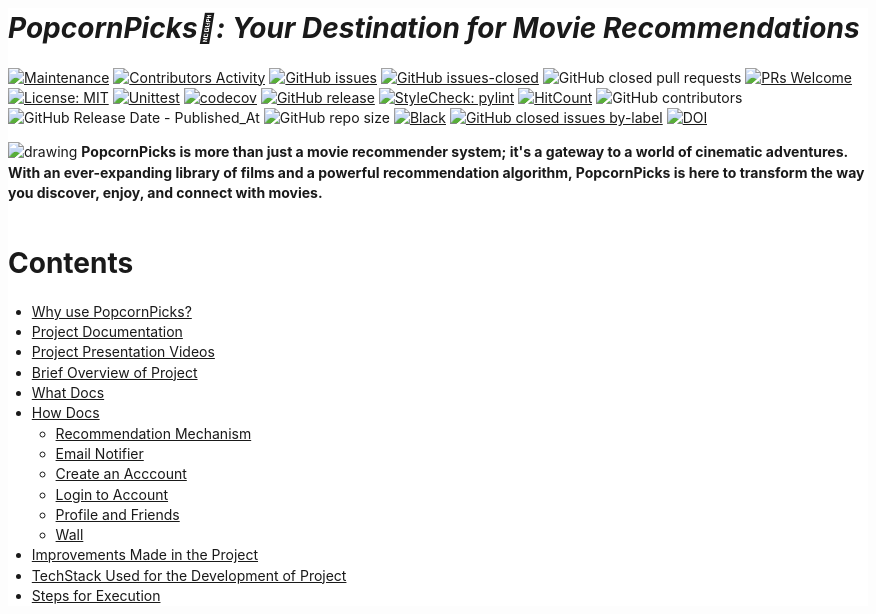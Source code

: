 # <i> PopcornPicks🍿: Your Destination for Movie Recommendations </i>
[![Maintenance](https://img.shields.io/badge/Maintained%3F-yes-green.svg)](https://gitHub.com/CSC510-Team87/PopcornPicks/graphs/commit-activity) 
[![Contributors Activity](https://img.shields.io/github/commit-activity/m/CSC510-Team87/PopcornPicks)](https://github.com/CSC510-Team87/PopcornPicks/pulse) 
[![GitHub issues](https://img.shields.io/github/issues/CSC510-Team87/PopcornPicks.svg)](https://github.com/CSC510-Team87/PopcornPicks/issues?q=is%3Aopen+is%3Aissue) 
[![GitHub issues-closed](https://img.shields.io/github/issues-closed/CSC510-Team87/PopcornPicks.svg)](https://github.com/CSC510-Team87/PopcornPicks/issues?q=is%3Aissue+is%3Aclosed) 
![GitHub closed pull requests](https://img.shields.io/github/issues-pr-closed/CSC510-Team87/PopcornPicks) 
[![PRs Welcome](https://img.shields.io/badge/PRs-welcome-brightgreen.svg?style=flat-square)](http://makeapullrequest.com) 
[![License: MIT](https://img.shields.io/badge/License-MIT-red.svg)](https://opensource.org/licenses/MIT) 
[![Unittest](https://github.com/CSC510-Team87/PopcornPicks/actions/workflows/unittest.yml/badge.svg?branch=master&event=push)](https://github.com/CSC510-Team87/PopcornPicks/actions/workflows/unittest.yml) 
[![codecov](https://codecov.io/gh/brwali/PopcornPicks/graph/badge.svg?token=0XN6K2DMGS)](https://codecov.io/gh/CSC510-Team87/PopcornPicks) 
[![GitHub release](https://img.shields.io/github/release/CSC510-Team87/PopcornPicks.svg)](https://GitHub.com/CSC510-Team87/PopcornPicksreleases/) 
[![StyleCheck: pylint](https://img.shields.io/badge/linting-pylint-yellowgreen)](https://github.com/pylint-dev/pylint) 
[![HitCount](https://hits.dwyl.com/CSC510-Team87/PopcornPicks.svg)](https://hits.dwyl.com/CSC510-Team87/PopcornPicks) 
![GitHub contributors](https://img.shields.io/github/contributors/CSC510-Team87/PopcornPicks) 
![GitHub Release Date - Published_At](https://img.shields.io/github/release-date/CSC510-Team87/PopcornPicks) 
![GitHub repo size](https://img.shields.io/github/repo-size/CSC510-Team87/PopcornPicks) 
[![Black](https://github.com/CSC510-Team87/PopcornPicks/actions/workflows/black.yml/badge.svg)](https://github.com/CSC510-Team87/PopcornPicks/actions/workflows/black.yml) 
[![GitHub closed issues by-label](https://img.shields.io/github/issues-closed-raw/CSC510-Team87/PopcornPicks/bug?color=green&label=Squished%20bugs)](https://github.com/CSC510-Team87/PopcornPicks/issues?q=is%3Aissue+label%3Abug+is%3Aclosed) 
[![DOI](https://zenodo.org/badge/713118657.svg)](https://zenodo.org/doi/10.5281/zenodo.10210915)
  

  
<img src="https://github.com/SE-Fall-24-4GPA/PopcornPicks/blob/master/asset/header_display.png" alt="drawing" style="width:1000px;"/>
<b>PopcornPicks is more than just a movie recommender system; it's a gateway to a world of cinematic adventures. With an ever-expanding library of films and a powerful recommendation algorithm, PopcornPicks is here to transform the way you discover, enjoy, and connect with movies.</b>

# Contents  

- [Why use PopcornPicks?](#why-use-popcornpicks)
- [Project Documentation](#documentation)
- [Project Presentation Videos](#project-presentation-video)
- [Brief Overview of Project](#project-description)
- [What Docs](#what-docs)
- [How Docs](#how-docs)<br/>
    - [Recommendation Mechanism](#movie-recommendation-mechanism)<br/>
    - [Email Notifier](#email-notifier)
    - [Create an Acccount](#create-an-account)
    - [Login to Account](#login-to-account)
    - [Profile and Friends](#profile-and-friends)
    - [Wall](#wall)
- [Improvements Made in the Project](#project-3-delta)
- [TechStack Used for the Development of Project](#tech-stack-used)
- [Steps for Execution](#getting-started)